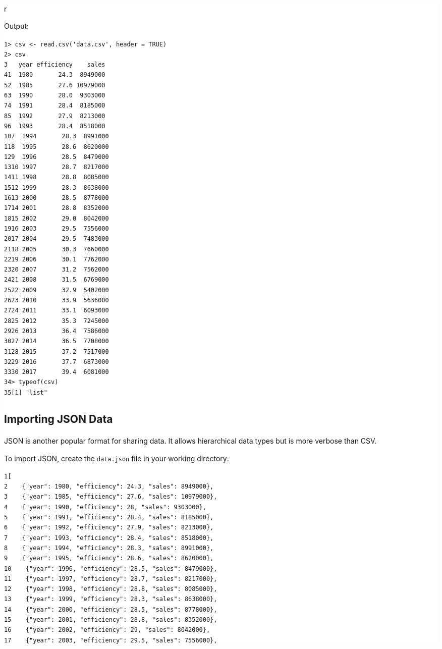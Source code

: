 r

Output:

    1> csv <- read.csv('data.csv', header = TRUE)
    2> csv
    3   year efficiency    sales
    41  1980       24.3  8949000
    52  1985       27.6 10979000
    63  1990       28.0  9303000
    74  1991       28.4  8185000
    85  1992       27.9  8213000
    96  1993       28.4  8518000
    107  1994       28.3  8991000
    118  1995       28.6  8620000
    129  1996       28.5  8479000
    1310 1997       28.7  8217000
    1411 1998       28.8  8085000
    1512 1999       28.3  8638000
    1613 2000       28.5  8778000
    1714 2001       28.8  8352000
    1815 2002       29.0  8042000
    1916 2003       29.5  7556000
    2017 2004       29.5  7483000
    2118 2005       30.3  7660000
    2219 2006       30.1  7762000
    2320 2007       31.2  7562000
    2421 2008       31.5  6769000
    2522 2009       32.9  5402000
    2623 2010       33.9  5636000
    2724 2011       33.1  6093000
    2825 2012       35.3  7245000
    2926 2013       36.4  7586000
    3027 2014       36.5  7708000
    3128 2015       37.2  7517000
    3229 2016       37.7  6873000
    3330 2017       39.4  6081000
    34> typeof(csv)
    35[1] "list"

Importing JSON Data
-------------------

JSON is another popular format for sharing data. It allows hierarchical data types but is more verbose than CSV.

To import JSON, create the <span class="jsx-3120878690">`data.json`</span> file in your working directory:

    1[
    2    {"year": 1980, "efficiency": 24.3, "sales": 8949000},
    3    {"year": 1985, "efficiency": 27.6, "sales": 10979000},
    4    {"year": 1990, "efficiency": 28, "sales": 9303000},
    5    {"year": 1991, "efficiency": 28.4, "sales": 8185000},
    6    {"year": 1992, "efficiency": 27.9, "sales": 8213000},
    7    {"year": 1993, "efficiency": 28.4, "sales": 8518000},
    8    {"year": 1994, "efficiency": 28.3, "sales": 8991000},
    9    {"year": 1995, "efficiency": 28.6, "sales": 8620000},
    10    {"year": 1996, "efficiency": 28.5, "sales": 8479000},
    11    {"year": 1997, "efficiency": 28.7, "sales": 8217000},
    12    {"year": 1998, "efficiency": 28.8, "sales": 8085000},
    13    {"year": 1999, "efficiency": 28.3, "sales": 8638000},
    14    {"year": 2000, "efficiency": 28.5, "sales": 8778000},
    15    {"year": 2001, "efficiency": 28.8, "sales": 8352000},
    16    {"year": 2002, "efficiency": 29, "sales": 8042000},
    17    {"year": 2003, "efficiency": 29.5, "sales": 7556000},